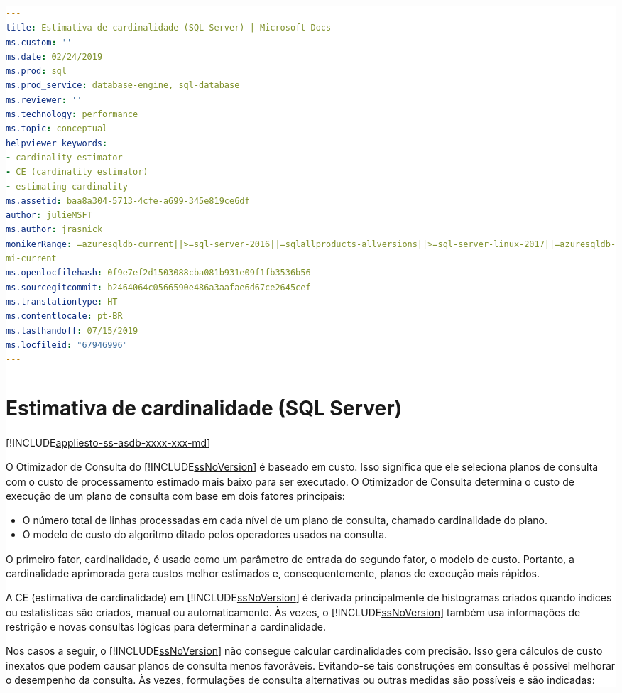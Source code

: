 ```yaml
---
title: Estimativa de cardinalidade (SQL Server) | Microsoft Docs
ms.custom: ''
ms.date: 02/24/2019
ms.prod: sql
ms.prod_service: database-engine, sql-database
ms.reviewer: ''
ms.technology: performance
ms.topic: conceptual
helpviewer_keywords:
- cardinality estimator
- CE (cardinality estimator)
- estimating cardinality
ms.assetid: baa8a304-5713-4cfe-a699-345e819ce6df
author: julieMSFT
ms.author: jrasnick
monikerRange: =azuresqldb-current||>=sql-server-2016||=sqlallproducts-allversions||>=sql-server-linux-2017||=azuresqldb-mi-current
ms.openlocfilehash: 0f9e7ef2d1503088cba081b931e09f1fb3536b56
ms.sourcegitcommit: b2464064c0566590e486a3aafae6d67ce2645cef
ms.translationtype: HT
ms.contentlocale: pt-BR
ms.lasthandoff: 07/15/2019
ms.locfileid: "67946996"
---
```

# <a name="cardinality-estimation-sql-server"></a>Estimativa de cardinalidade (SQL Server)

[!INCLUDE[appliesto-ss-asdb-xxxx-xxx-md](../../includes/appliesto-ss-asdb-xxxx-xxx-md.md)]

O Otimizador de Consulta do [!INCLUDE[ssNoVersion](../../includes/ssnoversion-md.md)] é baseado em custo. Isso significa que ele seleciona planos de consulta com o custo de processamento estimado mais baixo para ser executado. O Otimizador de Consulta determina o custo de execução de um plano de consulta com base em dois fatores principais:

- O número total de linhas processadas em cada nível de um plano de consulta, chamado cardinalidade do plano.
- O modelo de custo do algoritmo ditado pelos operadores usados na consulta.

O primeiro fator, cardinalidade, é usado como um parâmetro de entrada do segundo fator, o modelo de custo. Portanto, a cardinalidade aprimorada gera custos melhor estimados e, consequentemente, planos de execução mais rápidos.

A CE (estimativa de cardinalidade) em [!INCLUDE[ssNoVersion](../../includes/ssnoversion-md.md)] é derivada principalmente de histogramas criados quando índices ou estatísticas são criados, manual ou automaticamente. Às vezes, o [!INCLUDE[ssNoVersion](../../includes/ssnoversion-md.md)] também usa informações de restrição e novas consultas lógicas para determinar a cardinalidade.

Nos casos a seguir, o [!INCLUDE[ssNoVersion](../../includes/ssnoversion-md.md)] não consegue calcular cardinalidades com precisão. Isso gera cálculos de custo inexatos que podem causar planos de consulta menos favoráveis. Evitando-se tais construções em consultas é possível melhorar o desempenho da consulta. Às vezes, formulações de consulta alternativas ou outras medidas são possíveis e são indicadas:
